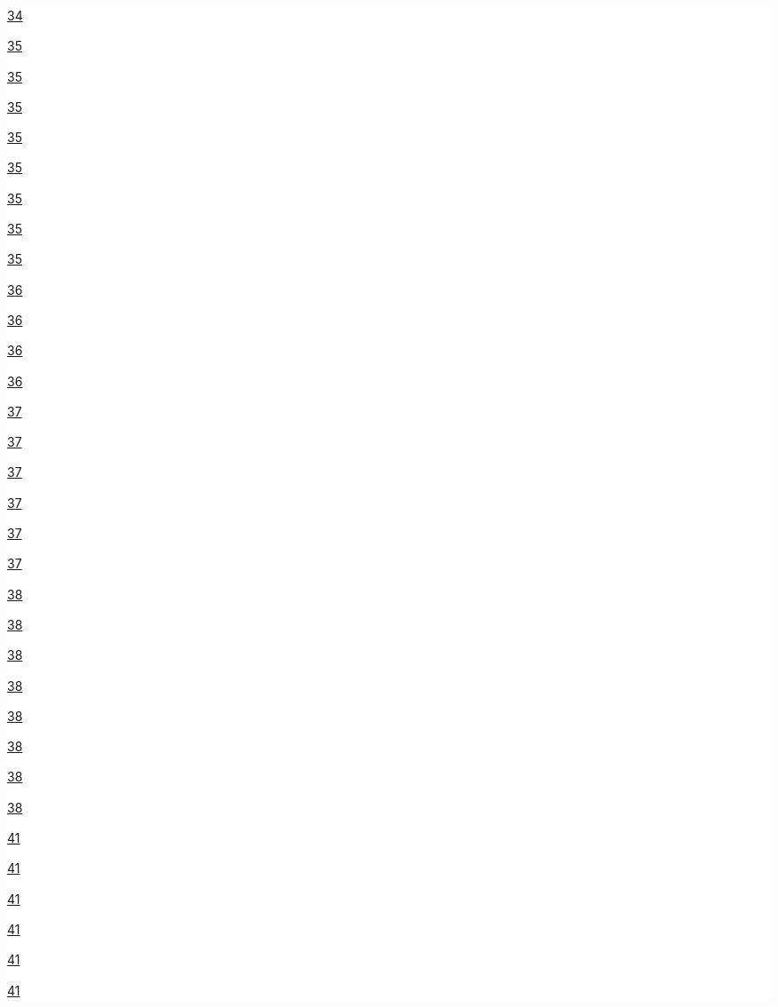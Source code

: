 [34](#test-requirements-5)

[35](#conformance-tests-for-ul-rtoa-measurement-time-requirements)

[35](#general-3)

[35](#requirements-for-fdd-without-drx)

[35](#definition-and-applicability-7)

[35](#minimum-requirement-5)

[35](#test-purpose-7)

[35](#method-of-testing-3)

[35](#initial-conditions-7)

[36](#procedure-6)

[36](#test-requirement-1)

[36](#requirements-for-tdd-without-drx)

[36](#definition-and-applicability-8)

[37](#minimum-requirement-6)

[37](#test-purpose-8)

[37](#method-of-testing-4)

[37](#initial-conditions-8)

[37](#procedure-7)

[37](#test-requirement-2)

[38](#ul-rtoa-measurements-upon-receiving-srs-configuration-update)

[38](#definition-and-applicability-9)

[38](#minimum-requirement-7)

[38](#test-purpose-9)

[38](#method-of-testing-5)

[38](#initial-conditions-9)

[38](#procedure-8)

[38](#test-requirement-3)

[41](#conformance-tests-for-ul-rtoa-measurement-accuracy-requirements)

[41](#general-4)

[41](#ul-rtoa-measurement-accuracy-for-a-ue-not-configured-with-ca)

[41](#definition-and-applicability-10)

[41](#minimum-requirement-8)

[41](#test-purpose-10)

